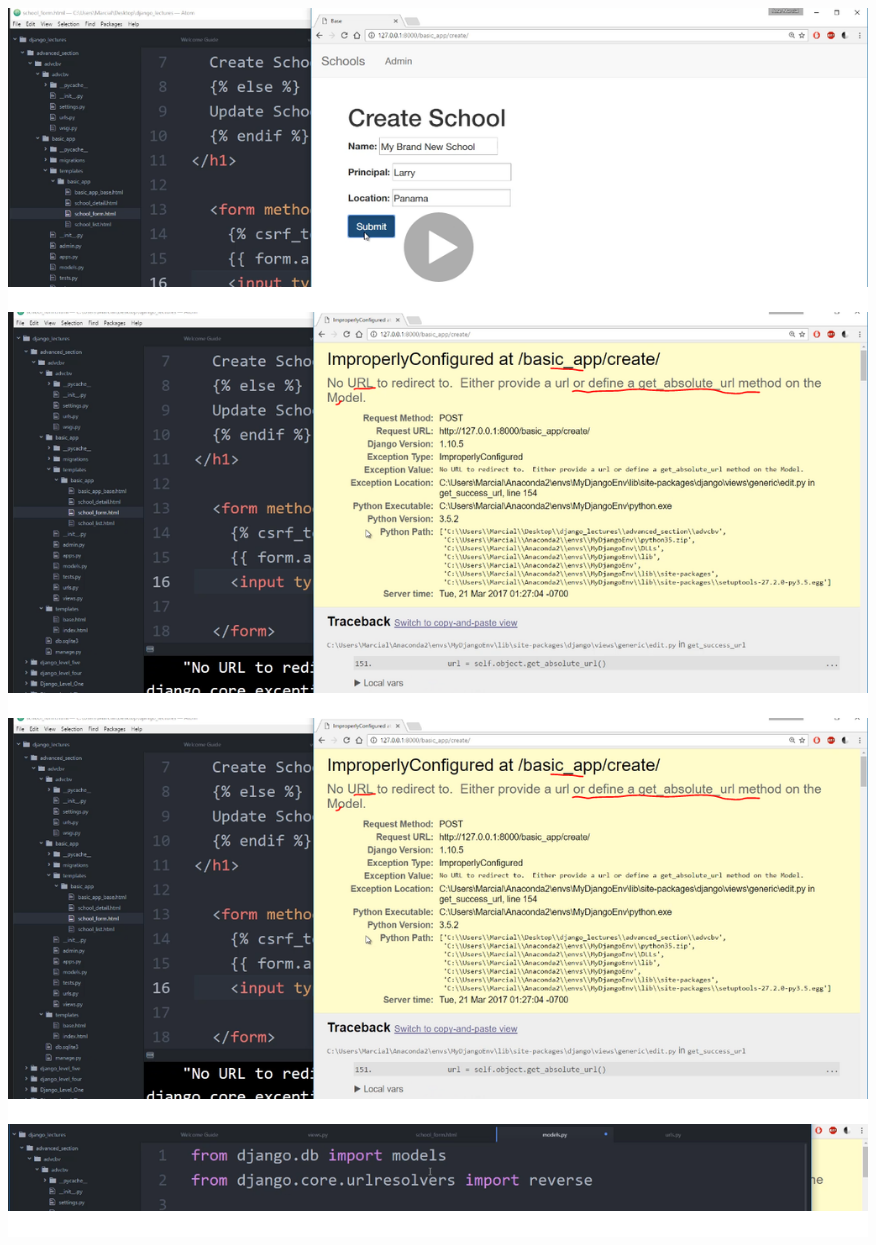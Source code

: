 ![79](screenshots/79.PNG)<br><br>
![80](screenshots/80.PNG)<br><br>
![80](screenshots/80.PNG)<br><br>
![81](screenshots/81.PNG)<br><br>